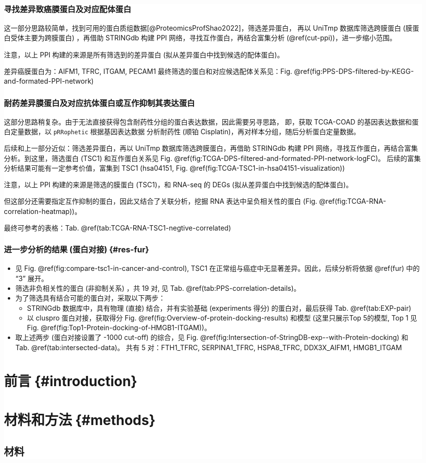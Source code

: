 ### 寻找差异致癌膜蛋白及对应配体蛋白

这一部分思路较简单，找到可用的蛋白质组数据[@ProteomicsProfShao2022]，筛选差异蛋白，
再以 UniTmp 数据库筛选跨膜蛋白 (膜蛋白受体主要为跨膜蛋白) ，再借助 STRINGdb 构建
PPI 网络，寻找互作蛋白，再结合富集分析 (\@ref(cut-ppi))，进一步缩小范围。

注意，以上 PPI 构建的来源是所有筛选到的差异蛋白 (拟从差异蛋白中找到候选的配体蛋白)。

差异癌膜蛋白为：AIFM1, TFRC, ITGAM, PECAM1
最终筛选的蛋白和对应候选配体关系见：Fig. \@ref(fig:PPS-DPS-filtered-by-KEGG-and-formated-PPI-network)

### 耐药差异膜蛋白及对应抗体蛋白或互作抑制其表达蛋白

这部分思路稍复杂。由于无法直接获得包含耐药性分组的蛋白表达数据，因此需要另寻思路，
即，获取 TCGA-COAD 的基因表达数据和蛋白定量数据，以 `pRRophetic` 根据基因表达数据
分析耐药性 (顺铂 Cisplatin)，再对样本分组，随后分析蛋白定量数据。

后续和上一部分近似：筛选差异蛋白，再以 UniTmp 数据库筛选跨膜蛋白，再借助 STRINGdb 构建
PPI 网络，寻找互作蛋白，再结合富集分析。到这里，筛选蛋白 (TSC1) 和互作蛋白关系见
Fig. \@ref(fig:TCGA-DPS-filtered-and-formated-PPI-network-logFC)。
后续的富集分析结果可能有一定参考价值，富集到 TSC1
(hsa04151, Fig. \@ref(fig:TCGA-TSC1-in-hsa04151-visualization))

注意，以上 PPI 构建的来源是筛选的膜蛋白 (TSC1)，和 RNA-seq 的 DEGs (拟从差异蛋白中找到候选的配体蛋白)。

但这部分还需要指定互作抑制的蛋白，因此又结合了关联分析，挖掘 RNA 表达中呈负相关性的蛋白
(Fig. \@ref(fig:TCGA-RNA-correlation-heatmap))。

最终可参考的表格：Tab. \@ref(tab:TCGA-RNA-TSC1-negtive-correlated)

### 进一步分析的结果 (蛋白对接) {#res-fur}

- 见 Fig. \@ref(fig:compare-tsc1-in-cancer-and-control),
  TSC1 在正常组与癌症中无显著差异。因此，后续分析将依据 \@ref(fur) 中的 “3” 展开。
- 筛选非负相关性的蛋白 (非抑制关系) ，共 19 对, 见 Tab. \@ref(tab:PPS-correlation-details)。
- 为了筛选具有结合可能的蛋白对，采取以下两步：
    - STRINGdb 数据库中，具有物理 (直接) 结合，并有实验基础 (experiments 得分) 的蛋白对，最后获得 Tab. \@ref(tab:EXP-pair)
    - 以 cluspro 蛋白对接，获取得分 Fig. \@ref(fig:Overview-of-protein-docking-results)
      和模型 (这里只展示Top 5的模型, Top 1 见 Fig. \@ref(fig:Top1-Protein-docking-of-HMGB1-ITGAM))。
- 取上述两步 (蛋白对接设置了 -1000 cut-off) 的综合，见 Fig. \@ref(fig:Intersection-of-StringDB-exp--with-Protein-docking)
  和 Tab. \@ref(tab:intersected-data)。
  共有 5 对：FTH1_TFRC, SERPINA1_TFRC, HSPA8_TFRC, DDX3X_AIFM1, HMGB1_ITGAM



# 前言 {#introduction}

# 材料和方法 {#methods}

## 材料
